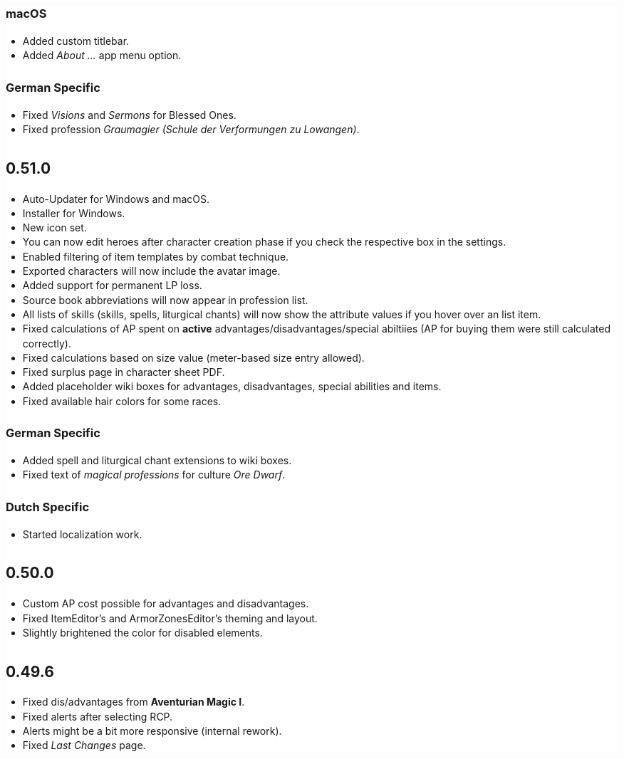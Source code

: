 ### macOS

- Added custom titlebar.
- Added *About ...* app menu option.

### German Specific

- Fixed *Visions* and *Sermons* for Blessed Ones.
- Fixed profession *Graumagier (Schule der Verformungen zu Lowangen)*.

## 0.51.0

- Auto-Updater for Windows and macOS.
- Installer for Windows.
- New icon set.
- You can now edit heroes after character creation phase if you check the respective box in the settings.
- Enabled filtering of item templates by combat technique.
- Exported characters will now include the avatar image.
- Added support for permanent LP loss.
- Source book abbreviations will now appear in profession list.
- All lists of skills (skills, spells, liturgical chants) will now show the attribute values if you hover over an list item.
- Fixed calculations of AP spent on **active** advantages/disadvantages/special abiltiies (AP for buying them were still calculated correctly).
- Fixed calculations based on size value (meter-based size entry allowed).
- Fixed surplus page in character sheet PDF.
- Added placeholder wiki boxes for advantages, disadvantages, special abilities and items.
- Fixed available hair colors for some races.

### German Specific

- Added spell and liturgical chant extensions to wiki boxes.
- Fixed text of *magical professions* for culture *Ore Dwarf*.

### Dutch Specific

- Started localization work.

## 0.50.0

- Custom AP cost possible for advantages and disadvantages.
- Fixed ItemEditor’s and ArmorZonesEditor’s theming and layout.
- Slightly brightened the color for disabled elements.

## 0.49.6

- Fixed dis/advantages from **Aventurian Magic I**.
- Fixed alerts after selecting RCP.
- Alerts might be a bit more responsive (internal rework).
- Fixed *Last Changes* page.
